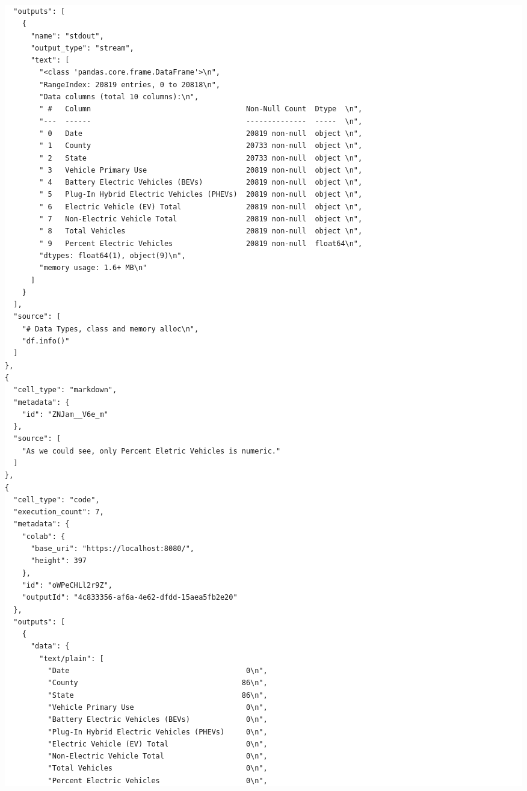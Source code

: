       "outputs": [
        {
          "name": "stdout",
          "output_type": "stream",
          "text": [
            "<class 'pandas.core.frame.DataFrame'>\n",
            "RangeIndex: 20819 entries, 0 to 20818\n",
            "Data columns (total 10 columns):\n",
            " #   Column                                    Non-Null Count  Dtype  \n",
            "---  ------                                    --------------  -----  \n",
            " 0   Date                                      20819 non-null  object \n",
            " 1   County                                    20733 non-null  object \n",
            " 2   State                                     20733 non-null  object \n",
            " 3   Vehicle Primary Use                       20819 non-null  object \n",
            " 4   Battery Electric Vehicles (BEVs)          20819 non-null  object \n",
            " 5   Plug-In Hybrid Electric Vehicles (PHEVs)  20819 non-null  object \n",
            " 6   Electric Vehicle (EV) Total               20819 non-null  object \n",
            " 7   Non-Electric Vehicle Total                20819 non-null  object \n",
            " 8   Total Vehicles                            20819 non-null  object \n",
            " 9   Percent Electric Vehicles                 20819 non-null  float64\n",
            "dtypes: float64(1), object(9)\n",
            "memory usage: 1.6+ MB\n"
          ]
        }
      ],
      "source": [
        "# Data Types, class and memory alloc\n",
        "df.info()"
      ]
    },
    {
      "cell_type": "markdown",
      "metadata": {
        "id": "ZNJam__V6e_m"
      },
      "source": [
        "As we could see, only Percent Eletric Vehicles is numeric."
      ]
    },
    {
      "cell_type": "code",
      "execution_count": 7,
      "metadata": {
        "colab": {
          "base_uri": "https://localhost:8080/",
          "height": 397
        },
        "id": "oWPeCHLl2r9Z",
        "outputId": "4c833356-af6a-4e62-dfdd-15aea5fb2e20"
      },
      "outputs": [
        {
          "data": {
            "text/plain": [
              "Date                                         0\n",
              "County                                      86\n",
              "State                                       86\n",
              "Vehicle Primary Use                          0\n",
              "Battery Electric Vehicles (BEVs)             0\n",
              "Plug-In Hybrid Electric Vehicles (PHEVs)     0\n",
              "Electric Vehicle (EV) Total                  0\n",
              "Non-Electric Vehicle Total                   0\n",
              "Total Vehicles                               0\n",
              "Percent Electric Vehicles                    0\n",